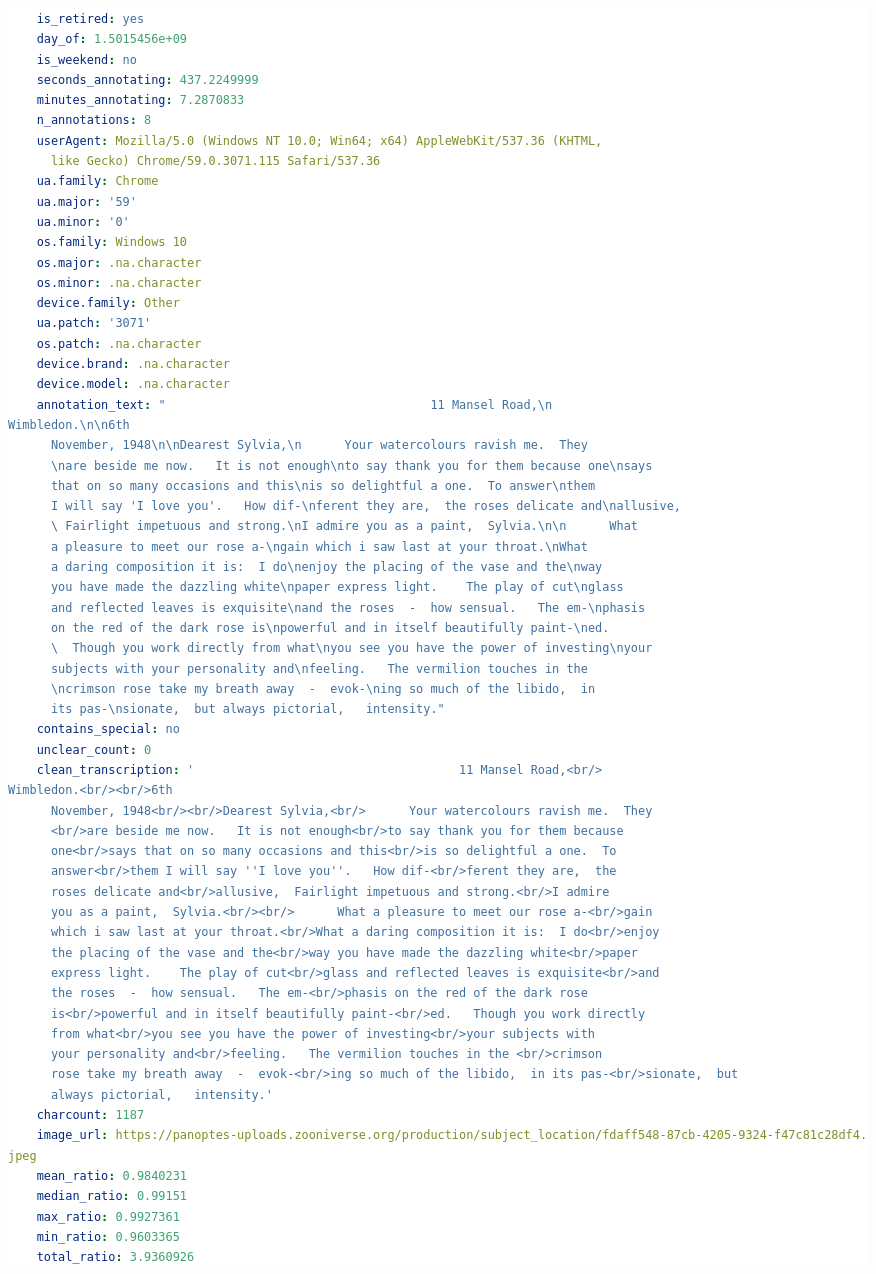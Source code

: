 ```yaml
    is_retired: yes
    day_of: 1.5015456e+09
    is_weekend: no
    seconds_annotating: 437.2249999
    minutes_annotating: 7.2870833
    n_annotations: 8
    userAgent: Mozilla/5.0 (Windows NT 10.0; Win64; x64) AppleWebKit/537.36 (KHTML,
      like Gecko) Chrome/59.0.3071.115 Safari/537.36
    ua.family: Chrome
    ua.major: '59'
    ua.minor: '0'
    os.family: Windows 10
    os.major: .na.character
    os.minor: .na.character
    device.family: Other
    ua.patch: '3071'
    os.patch: .na.character
    device.brand: .na.character
    device.model: .na.character
    annotation_text: "                                     11 Mansel Road,\n                                                 Wimbledon.\n\n6th
      November, 1948\n\nDearest Sylvia,\n      Your watercolours ravish me.  They
      \nare beside me now.   It is not enough\nto say thank you for them because one\nsays
      that on so many occasions and this\nis so delightful a one.  To answer\nthem
      I will say 'I love you'.   How dif-\nferent they are,  the roses delicate and\nallusive,
      \ Fairlight impetuous and strong.\nI admire you as a paint,  Sylvia.\n\n      What
      a pleasure to meet our rose a-\ngain which i saw last at your throat.\nWhat
      a daring composition it is:  I do\nenjoy the placing of the vase and the\nway
      you have made the dazzling white\npaper express light.    The play of cut\nglass
      and reflected leaves is exquisite\nand the roses  -  how sensual.   The em-\nphasis
      on the red of the dark rose is\npowerful and in itself beautifully paint-\ned.
      \  Though you work directly from what\nyou see you have the power of investing\nyour
      subjects with your personality and\nfeeling.   The vermilion touches in the
      \ncrimson rose take my breath away  -  evok-\ning so much of the libido,  in
      its pas-\nsionate,  but always pictorial,   intensity."
    contains_special: no
    unclear_count: 0
    clean_transcription: '                                     11 Mansel Road,<br/>                                                 Wimbledon.<br/><br/>6th
      November, 1948<br/><br/>Dearest Sylvia,<br/>      Your watercolours ravish me.  They
      <br/>are beside me now.   It is not enough<br/>to say thank you for them because
      one<br/>says that on so many occasions and this<br/>is so delightful a one.  To
      answer<br/>them I will say ''I love you''.   How dif-<br/>ferent they are,  the
      roses delicate and<br/>allusive,  Fairlight impetuous and strong.<br/>I admire
      you as a paint,  Sylvia.<br/><br/>      What a pleasure to meet our rose a-<br/>gain
      which i saw last at your throat.<br/>What a daring composition it is:  I do<br/>enjoy
      the placing of the vase and the<br/>way you have made the dazzling white<br/>paper
      express light.    The play of cut<br/>glass and reflected leaves is exquisite<br/>and
      the roses  -  how sensual.   The em-<br/>phasis on the red of the dark rose
      is<br/>powerful and in itself beautifully paint-<br/>ed.   Though you work directly
      from what<br/>you see you have the power of investing<br/>your subjects with
      your personality and<br/>feeling.   The vermilion touches in the <br/>crimson
      rose take my breath away  -  evok-<br/>ing so much of the libido,  in its pas-<br/>sionate,  but
      always pictorial,   intensity.'
    charcount: 1187
    image_url: https://panoptes-uploads.zooniverse.org/production/subject_location/fdaff548-87cb-4205-9324-f47c81c28df4.jpeg
    mean_ratio: 0.9840231
    median_ratio: 0.99151
    max_ratio: 0.9927361
    min_ratio: 0.9603365
    total_ratio: 3.9360926
```